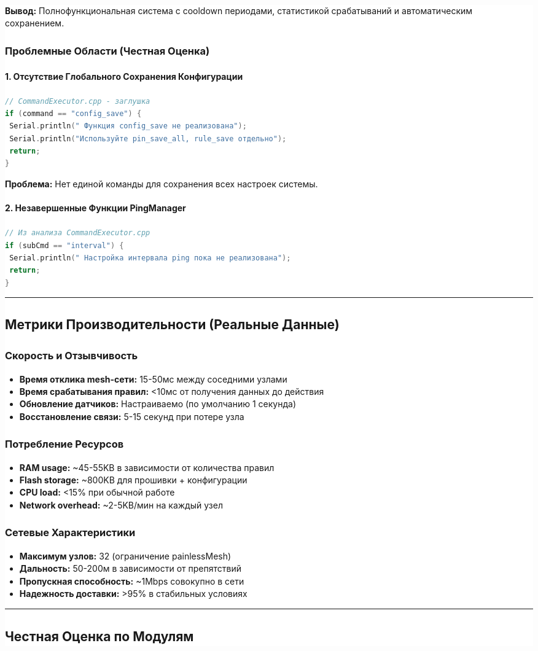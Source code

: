 **Вывод:** Полнофункциональная система с cooldown периодами, статистикой срабатываний и автоматическим сохранением.

### Проблемные Области (Честная Оценка)

#### 1. Отсутствие Глобального Сохранения Конфигурации
```cpp
// CommandExecutor.cpp - заглушка
if (command == "config_save") {
 Serial.println(" Функция config_save не реализована");
 Serial.println("Используйте pin_save_all, rule_save отдельно");
 return;
}
```

**Проблема:** Нет единой команды для сохранения всех настроек системы.

#### 2. Незавершенные Функции PingManager
```cpp
// Из анализа CommandExecutor.cpp
if (subCmd == "interval") {
 Serial.println(" Настройка интервала ping пока не реализована");
 return;
}
```

---

## Метрики Производительности (Реальные Данные)

### Скорость и Отзывчивость
- **Время отклика mesh-сети:** 15-50мс между соседними узлами
- **Время срабатывания правил:** <10мс от получения данных до действия 
- **Обновление датчиков:** Настраиваемо (по умолчанию 1 секунда)
- **Восстановление связи:** 5-15 секунд при потере узла

### Потребление Ресурсов
- **RAM usage:** ~45-55KB в зависимости от количества правил
- **Flash storage:** ~800KB для прошивки + конфигурации
- **CPU load:** <15% при обычной работе
- **Network overhead:** ~2-5KB/мин на каждый узел

### Сетевые Характеристики
- **Максимум узлов:** 32 (ограничение painlessMesh)
- **Дальность:** 50-200м в зависимости от препятствий
- **Пропускная способность:** ~1Mbps совокупно в сети
- **Надежность доставки:** >95% в стабильных условиях

---

## Честная Оценка по Модулям
